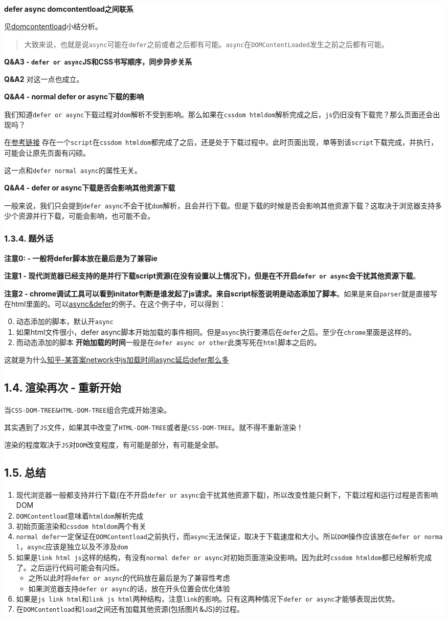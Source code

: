 **defer async domcontentload之间联系**

见[domcontentload]()小结分析。

> 大致来说，也就是说`async`可能在`defer`之前或者之后都有可能。`async`在`DOMContentLoaded`发生之前之后都有可能。

**Q&A3 - `defer or async`JS和CSS书写顺序，同步异步关系**

**Q&A2** 对这一点也成立。

**Q&A4 - normal defer or async下载的影响**

我们知道`defer or async`下载过程对`dom`解析不受到影响。那么如果在`cssdom htmldom`解析完成之后，`js`仍旧没有下载完？那么页面还会出现吗？

在[参考链接](https://juejin.im/post/59c60691518825396f4f71a1) 存在一个`script`在`cssdom htmldom`都完成了之后，还是处于下载过程中。此时页面出现，单等到该`script`下载完成，并执行，可能会让原先页面有闪硕。

这一点和`defer normal async`的属性无关。

**Q&A4 - defer or async下载是否会影响其他资源下载**

一般来说，我们只会提到`defer async`不会干扰`dom`解析，且会并行下载。但是下载的时候是否会影响其他资源下载？这取决于浏览器支持多少个资源并行下载，可能会影响，也可能不会。

### 1.3.4. 题外话

**注意0: - 一般将defer脚本放在最后是为了兼容ie**

**注意1 - 现代浏览器已经支持的是并行下载script资源(在没有设置以上情况下)，但是在不开启`defer or async`会干扰其他资源下载**。

**注意2 - chrome调试工具可以看到initator判断是谁发起了js请求。来自script标签说明是动态添加了脚本**。如果是来自`parser`就是直接写在html里面的。可以[async&defer](https://github.com/JiangWeixian/JS-Tips/tree/master/Demos/async%26defer)的例子。在这个例子中，可以得到：

0. 动态添加的脚本，默认开`async`
1. 如果html文件很小，defer async脚本开始加载的事件相同。但是`async`执行要滞后在`defer`之后。至少在`chrome`里面是这样的。
2. 而动态添加的脚本 **开始加载的时间**一般是在`defer async or other`此类写死在`html`脚本之后的。

这就是为什么[知乎-某答案network中js加载时间async延后defer那么多](https://www.zhihu.com/question/20531965)

## 1.4. 渲染再次 - 重新开始

当`CSS-DOM-TREE&HTML-DOM-TREE`组合完成开始渲染。

其实遇到了`JS`文件，如果其中改变了`HTML-DOM-TREE`或者是`CSS-DOM-TREE`。就不得不重新渲染！

渲染的程度取决于`JS`对`DOM`改变程度，有可能是部分，有可能是全部。

## 1.5. 总结

1. 现代浏览器一般都支持并行下载(在不开启`defer or async`会干扰其他资源下载)，所以改变性能只剩下，下载过程和运行过程是否影响DOM
2. `DOMContentload`意味着`htmldom`解析完成
3. 初始页面渲染和`cssdom htmldom`两个有关
4. `normal defer`一定保证在`DOMContentload`之前执行，而`async`无法保证，取决于下载速度和大小。所以`DOM`操作应该放在`defer or normal`，`async`应该是独立以及不涉及`dom`
5. 如果是`link html js`这样的结构，有没有`normal defer or async`对初始页面渲染没影响。因为此时`cssdom htmldom`都已经解析完成了。之后运行代码可能会有闪烁。
    * 之所以此时将`defer or async`的代码放在最后是为了兼容性考虑
    * 如果浏览器支持`defer or async`的话，放在开头位置会优化体验
6. 如果是`js link html`和`link js html`两种结构，注意`link`的影响。只有这两种情况下`defer or async`才能够表现出优势。
7. 在`DOMContentload`和`load`之间还有加载其他资源(包括图片&JS)的过程。
